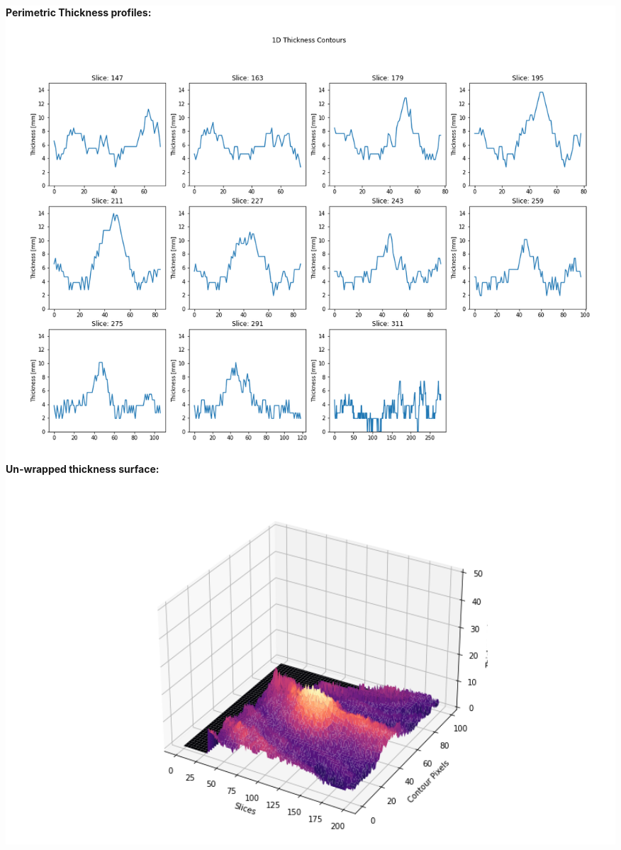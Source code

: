 #### Perimetric Thickness profiles:

<p align="center">
  <img src="../docs/images/tacB_profiles.png" width="800" alt=""/>
</p>

#### Un-wrapped thickness surface:

<p align="center">
  <img src="../docs/images/tacB_surface.png" width="500" alt=""/>